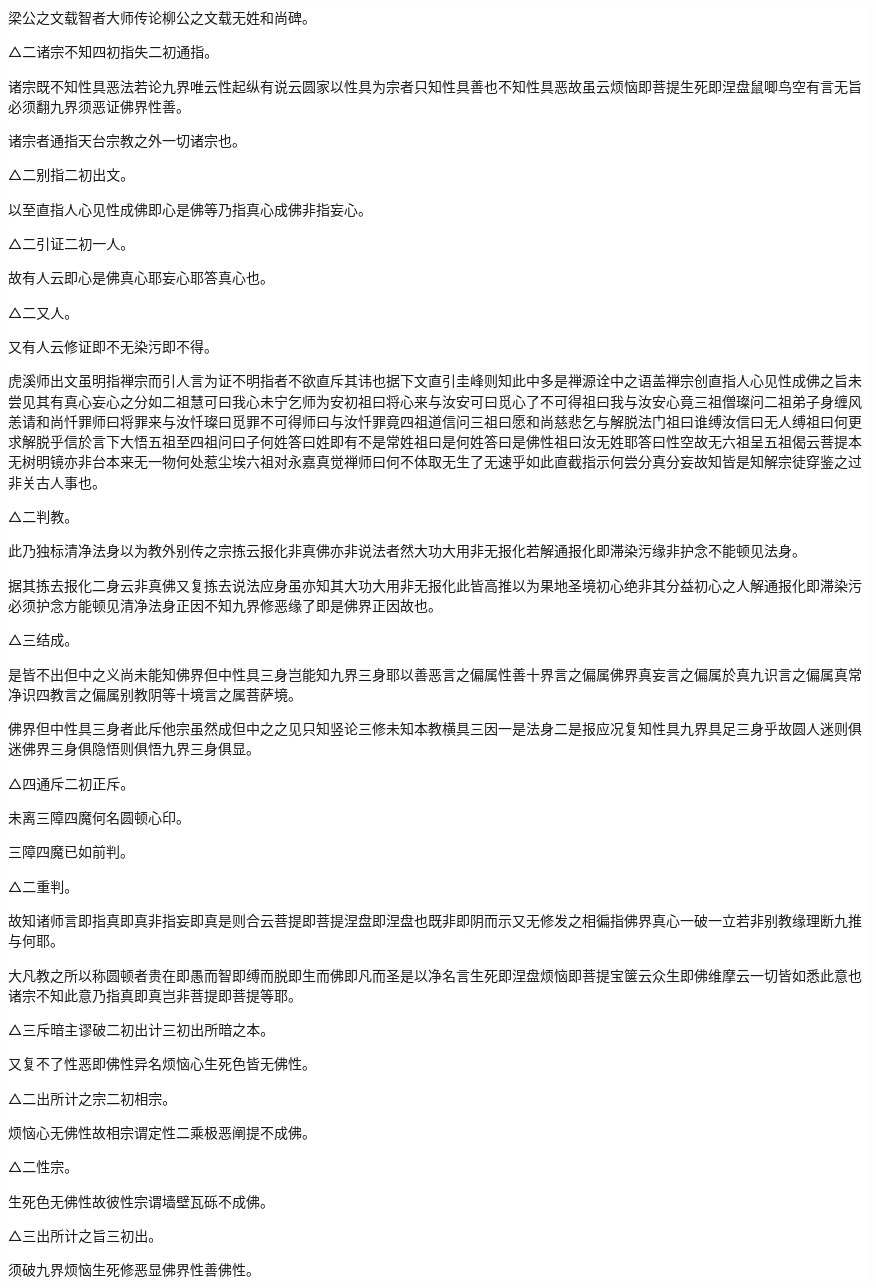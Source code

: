 梁公之文载智者大师传论柳公之文载无姓和尚碑。  

△二诸宗不知四初指失二初通指。  

诸宗既不知性具恶法若论九界唯云性起纵有说云圆家以性具为宗者只知性具善也不知性具恶故虽云烦恼即菩提生死即涅盘鼠唧鸟空有言无旨必须翻九界须恶证佛界性善。  

诸宗者通指天台宗教之外一切诸宗也。  

△二别指二初出文。  

以至直指人心见性成佛即心是佛等乃指真心成佛非指妄心。  

△二引证二初一人。  

故有人云即心是佛真心耶妄心耶答真心也。  

△二又人。  

又有人云修证即不无染污即不得。  

虎溪师出文虽明指禅宗而引人言为证不明指者不欲直斥其讳也据下文直引圭峰则知此中多是禅源诠中之语盖禅宗创直指人心见性成佛之旨未尝见其有真心妄心之分如二祖慧可曰我心未宁乞师为安初祖曰将心来与汝安可曰觅心了不可得祖曰我与汝安心竟三祖僧璨问二祖弟子身缠风恙请和尚忏罪师曰将罪来与汝忏璨曰觅罪不可得师曰与汝忏罪竟四祖道信问三祖曰愿和尚慈悲乞与解脱法门祖曰谁缚汝信曰无人缚祖曰何更求解脱乎信於言下大悟五祖至四祖问曰子何姓答曰姓即有不是常姓祖曰是何姓答曰是佛性祖曰汝无姓耶答曰性空故无六祖呈五祖偈云菩提本无树明镜亦非台本来无一物何处惹尘埃六祖对永嘉真觉禅师曰何不体取无生了无速乎如此直截指示何尝分真分妄故知皆是知解宗徒穿鉴之过非关古人事也。  

△二判教。  

此乃独标清净法身以为教外别传之宗拣云报化非真佛亦非说法者然大功大用非无报化若解通报化即滞染污缘非护念不能顿见法身。  

据其拣去报化二身云非真佛又复拣去说法应身虽亦知其大功大用非无报化此皆高推以为果地圣境初心绝非其分益初心之人解通报化即滞染污必须护念方能顿见清净法身正因不知九界修恶缘了即是佛界正因故也。  

△三结成。  

是皆不出但中之义尚未能知佛界但中性具三身岂能知九界三身耶以善恶言之偏属性善十界言之偏属佛界真妄言之偏属於真九识言之偏属真常净识四教言之偏属别教阴等十境言之属菩萨境。  

佛界但中性具三身者此斥他宗虽然成但中之之见只知竖论三修未知本教横具三因一是法身二是报应况复知性具九界具足三身乎故圆人迷则俱迷佛界三身俱隐悟则俱悟九界三身俱显。  

△四通斥二初正斥。  

未离三障四魔何名圆顿心印。  

三障四魔已如前判。  

△二重判。  

故知诸师言即指真即真非指妄即真是则合云菩提即菩提涅盘即涅盘也既非即阴而示又无修发之相徧指佛界真心一破一立若非别教缘理断九推与何耶。  

大凡教之所以称圆顿者贵在即愚而智即缚而脱即生而佛即凡而圣是以净名言生死即涅盘烦恼即菩提宝箧云众生即佛维摩云一切皆如悉此意也诸宗不知此意乃指真即真岂非菩提即菩提等耶。  

△三斥暗主谬破二初出计三初出所暗之本。  

又复不了性恶即佛性异名烦恼心生死色皆无佛性。  

△二出所计之宗二初相宗。  

烦恼心无佛性故相宗谓定性二乘极恶阐提不成佛。  

△二性宗。  

生死色无佛性故彼性宗谓墙壁瓦砾不成佛。  

△三出所计之旨三初出。  

须破九界烦恼生死修恶显佛界性善佛性。  
